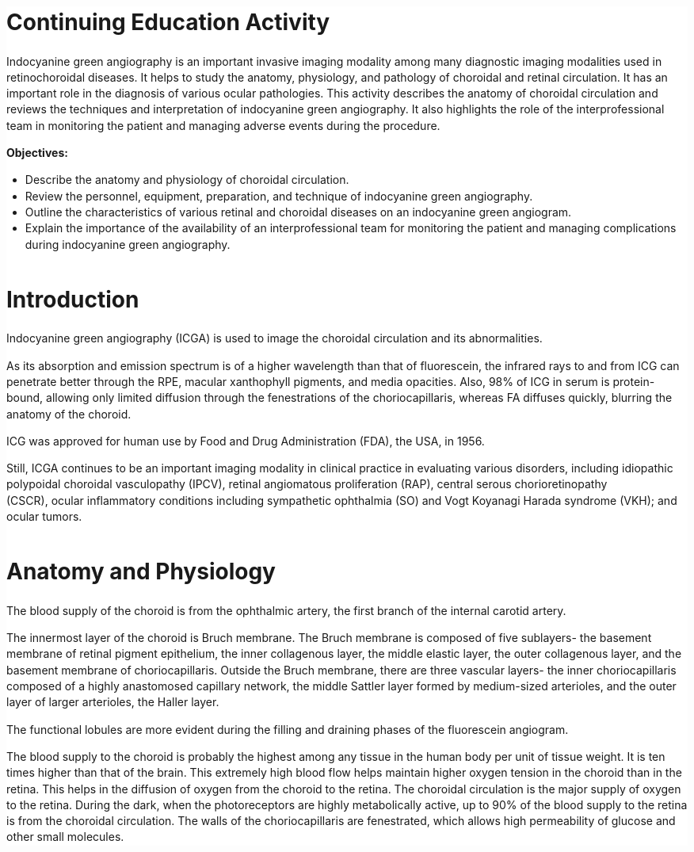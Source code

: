 # Continuing Education Activity

Indocyanine green angiography is an important invasive imaging modality among many diagnostic imaging modalities used in retinochoroidal diseases. It helps to study the anatomy, physiology, and pathology of choroidal and retinal circulation. It has an important role in the diagnosis of various ocular pathologies. This activity describes the anatomy of choroidal circulation and reviews the techniques and interpretation of indocyanine green angiography. It also highlights the role of the interprofessional team in monitoring the patient and managing adverse events during the procedure.

**Objectives:**
- Describe the anatomy and physiology of choroidal circulation.
- Review the personnel, equipment, preparation, and technique of indocyanine green angiography.
- Outline the characteristics of various retinal and choroidal diseases on an indocyanine green angiogram.
- Explain the importance of the availability of an interprofessional team for monitoring the patient and managing complications during indocyanine green angiography.

# Introduction

Indocyanine green angiography (ICGA) is used to image the choroidal circulation and its abnormalities.

As its absorption and emission spectrum is of a higher wavelength than that of fluorescein, the infrared rays to and from ICG can penetrate better through the RPE, macular xanthophyll pigments, and media opacities. Also, 98% of ICG in serum is protein-bound, allowing only limited diffusion through the fenestrations of the choriocapillaris, whereas FA diffuses quickly, blurring the anatomy of the choroid.

ICG was approved for human use by Food and Drug Administration (FDA), the USA, in 1956.

Still, ICGA continues to be an important imaging modality in clinical practice in evaluating various disorders, including idiopathic polypoidal choroidal vasculopathy (IPCV), retinal angiomatous proliferation (RAP), central serous chorioretinopathy (CSCR), ocular inflammatory conditions including sympathetic ophthalmia (SO) and Vogt Koyanagi Harada syndrome (VKH); and ocular tumors.

# Anatomy and Physiology

The blood supply of the choroid is from the ophthalmic artery, the first branch of the internal carotid artery.

The innermost layer of the choroid is Bruch membrane. The Bruch membrane is composed of five sublayers- the basement membrane of retinal pigment epithelium, the inner collagenous layer, the middle elastic layer, the outer collagenous layer, and the basement membrane of choriocapillaris. Outside the Bruch membrane, there are three vascular layers- the inner choriocapillaris composed of a highly anastomosed capillary network, the middle Sattler layer formed by medium-sized arterioles, and the outer layer of larger arterioles, the Haller layer.

The functional lobules are more evident during the filling and draining phases of the fluorescein angiogram.

The blood supply to the choroid is probably the highest among any tissue in the human body per unit of tissue weight. It is ten times higher than that of the brain. This extremely high blood flow helps maintain higher oxygen tension in the choroid than in the retina. This helps in the diffusion of oxygen from the choroid to the retina. The choroidal circulation is the major supply of oxygen to the retina. During the dark, when the photoreceptors are highly metabolically active, up to 90% of the blood supply to the retina is from the choroidal circulation. The walls of the choriocapillaris are fenestrated, which allows high permeability of glucose and other small molecules.
